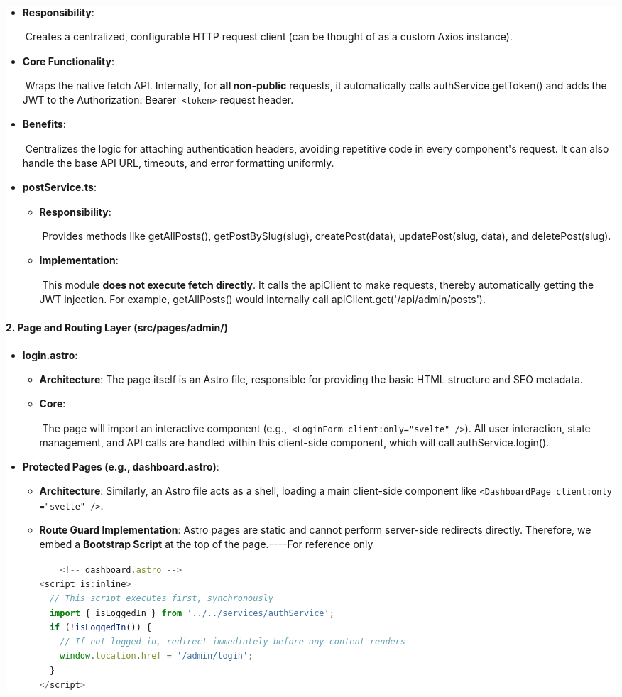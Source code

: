   - **Responsibility**:

    ​	Creates a centralized, configurable HTTP request client (can be thought of as a custom Axios instance).

  - **Core Functionality**:

    ​	Wraps the native fetch API. Internally, for **all non-public** requests, it automatically calls authService.getToken() and adds the JWT to the Authorization: Bearer` <token>` request header.

  - **Benefits**:

    ​	Centralizes the logic for attaching authentication headers, avoiding repetitive code in every component's request. It can also handle the base API URL, timeouts, and error formatting uniformly.

- **postService.ts**:

  - **Responsibility**:

    ​	Provides methods like getAllPosts(), getPostBySlug(slug), createPost(data), updatePost(slug, data), and deletePost(slug).

  - **Implementation**:

    ​	 This module **does not execute fetch directly**. It calls the apiClient to make requests, thereby automatically getting the JWT injection. For example, getAllPosts() would internally call apiClient.get('/api/admin/posts').

#### 2. **Page and Routing Layer (src/pages/admin/)**

- **login.astro**:

  - **Architecture**: The page itself is an Astro file, responsible for providing the basic HTML structure and SEO metadata.

  - **Core**:

    ​	The page will import an interactive component (e.g.,` <LoginForm client:only="svelte" />`). All user interaction, state management, and API calls are handled within this client-side component, which will call authService.login().

- **Protected Pages (e.g., dashboard.astro)**:

  - **Architecture**: Similarly, an Astro file acts as a shell, loading a main client-side component like `<DashboardPage client:only="svelte" />`.

  - **Route Guard Implementation**: Astro pages are static and cannot perform server-side redirects directly. Therefore, we embed a **Bootstrap Script** at the top of the page.----For reference only

    ```js
        <!-- dashboard.astro -->
    <script is:inline>
      // This script executes first, synchronously
      import { isLoggedIn } from '../../services/authService';
      if (!isLoggedIn()) {
        // If not logged in, redirect immediately before any content renders
        window.location.href = '/admin/login';
      }
    </script>
    